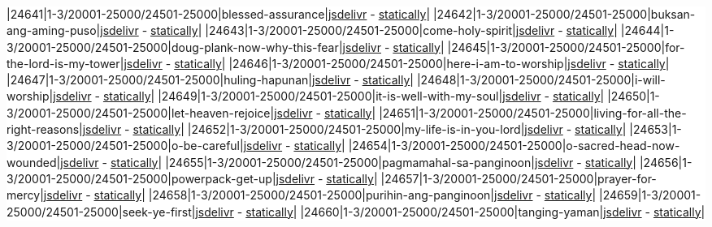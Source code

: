 |24641|1-3/20001-25000/24501-25000|blessed-assurance|[jsdelivr](https://cdn.jsdelivr.net/gh/dbchord/webp-c-600x600_1-3/20001-25000/24501-25000/blessed-assurance.webp) - [statically](https://cdn.statically.io/gh/dbchord/webp-c-600x600_1-3/img/20001-25000/24501-25000/blessed-assurance.webp)|
|24642|1-3/20001-25000/24501-25000|buksan-ang-aming-puso|[jsdelivr](https://cdn.jsdelivr.net/gh/dbchord/webp-c-600x600_1-3/20001-25000/24501-25000/buksan-ang-aming-puso.webp) - [statically](https://cdn.statically.io/gh/dbchord/webp-c-600x600_1-3/img/20001-25000/24501-25000/buksan-ang-aming-puso.webp)|
|24643|1-3/20001-25000/24501-25000|come-holy-spirit|[jsdelivr](https://cdn.jsdelivr.net/gh/dbchord/webp-c-600x600_1-3/20001-25000/24501-25000/come-holy-spirit.webp) - [statically](https://cdn.statically.io/gh/dbchord/webp-c-600x600_1-3/img/20001-25000/24501-25000/come-holy-spirit.webp)|
|24644|1-3/20001-25000/24501-25000|doug-plank-now-why-this-fear|[jsdelivr](https://cdn.jsdelivr.net/gh/dbchord/webp-c-600x600_1-3/20001-25000/24501-25000/doug-plank-now-why-this-fear.webp) - [statically](https://cdn.statically.io/gh/dbchord/webp-c-600x600_1-3/img/20001-25000/24501-25000/doug-plank-now-why-this-fear.webp)|
|24645|1-3/20001-25000/24501-25000|for-the-lord-is-my-tower|[jsdelivr](https://cdn.jsdelivr.net/gh/dbchord/webp-c-600x600_1-3/20001-25000/24501-25000/for-the-lord-is-my-tower.webp) - [statically](https://cdn.statically.io/gh/dbchord/webp-c-600x600_1-3/img/20001-25000/24501-25000/for-the-lord-is-my-tower.webp)|
|24646|1-3/20001-25000/24501-25000|here-i-am-to-worship|[jsdelivr](https://cdn.jsdelivr.net/gh/dbchord/webp-c-600x600_1-3/20001-25000/24501-25000/here-i-am-to-worship.webp) - [statically](https://cdn.statically.io/gh/dbchord/webp-c-600x600_1-3/img/20001-25000/24501-25000/here-i-am-to-worship.webp)|
|24647|1-3/20001-25000/24501-25000|huling-hapunan|[jsdelivr](https://cdn.jsdelivr.net/gh/dbchord/webp-c-600x600_1-3/20001-25000/24501-25000/huling-hapunan.webp) - [statically](https://cdn.statically.io/gh/dbchord/webp-c-600x600_1-3/img/20001-25000/24501-25000/huling-hapunan.webp)|
|24648|1-3/20001-25000/24501-25000|i-will-worship|[jsdelivr](https://cdn.jsdelivr.net/gh/dbchord/webp-c-600x600_1-3/20001-25000/24501-25000/i-will-worship.webp) - [statically](https://cdn.statically.io/gh/dbchord/webp-c-600x600_1-3/img/20001-25000/24501-25000/i-will-worship.webp)|
|24649|1-3/20001-25000/24501-25000|it-is-well-with-my-soul|[jsdelivr](https://cdn.jsdelivr.net/gh/dbchord/webp-c-600x600_1-3/20001-25000/24501-25000/it-is-well-with-my-soul.webp) - [statically](https://cdn.statically.io/gh/dbchord/webp-c-600x600_1-3/img/20001-25000/24501-25000/it-is-well-with-my-soul.webp)|
|24650|1-3/20001-25000/24501-25000|let-heaven-rejoice|[jsdelivr](https://cdn.jsdelivr.net/gh/dbchord/webp-c-600x600_1-3/20001-25000/24501-25000/let-heaven-rejoice.webp) - [statically](https://cdn.statically.io/gh/dbchord/webp-c-600x600_1-3/img/20001-25000/24501-25000/let-heaven-rejoice.webp)|
|24651|1-3/20001-25000/24501-25000|living-for-all-the-right-reasons|[jsdelivr](https://cdn.jsdelivr.net/gh/dbchord/webp-c-600x600_1-3/20001-25000/24501-25000/living-for-all-the-right-reasons.webp) - [statically](https://cdn.statically.io/gh/dbchord/webp-c-600x600_1-3/img/20001-25000/24501-25000/living-for-all-the-right-reasons.webp)|
|24652|1-3/20001-25000/24501-25000|my-life-is-in-you-lord|[jsdelivr](https://cdn.jsdelivr.net/gh/dbchord/webp-c-600x600_1-3/20001-25000/24501-25000/my-life-is-in-you-lord.webp) - [statically](https://cdn.statically.io/gh/dbchord/webp-c-600x600_1-3/img/20001-25000/24501-25000/my-life-is-in-you-lord.webp)|
|24653|1-3/20001-25000/24501-25000|o-be-careful|[jsdelivr](https://cdn.jsdelivr.net/gh/dbchord/webp-c-600x600_1-3/20001-25000/24501-25000/o-be-careful.webp) - [statically](https://cdn.statically.io/gh/dbchord/webp-c-600x600_1-3/img/20001-25000/24501-25000/o-be-careful.webp)|
|24654|1-3/20001-25000/24501-25000|o-sacred-head-now-wounded|[jsdelivr](https://cdn.jsdelivr.net/gh/dbchord/webp-c-600x600_1-3/20001-25000/24501-25000/o-sacred-head-now-wounded.webp) - [statically](https://cdn.statically.io/gh/dbchord/webp-c-600x600_1-3/img/20001-25000/24501-25000/o-sacred-head-now-wounded.webp)|
|24655|1-3/20001-25000/24501-25000|pagmamahal-sa-panginoon|[jsdelivr](https://cdn.jsdelivr.net/gh/dbchord/webp-c-600x600_1-3/20001-25000/24501-25000/pagmamahal-sa-panginoon.webp) - [statically](https://cdn.statically.io/gh/dbchord/webp-c-600x600_1-3/img/20001-25000/24501-25000/pagmamahal-sa-panginoon.webp)|
|24656|1-3/20001-25000/24501-25000|powerpack-get-up|[jsdelivr](https://cdn.jsdelivr.net/gh/dbchord/webp-c-600x600_1-3/20001-25000/24501-25000/powerpack-get-up.webp) - [statically](https://cdn.statically.io/gh/dbchord/webp-c-600x600_1-3/img/20001-25000/24501-25000/powerpack-get-up.webp)|
|24657|1-3/20001-25000/24501-25000|prayer-for-mercy|[jsdelivr](https://cdn.jsdelivr.net/gh/dbchord/webp-c-600x600_1-3/20001-25000/24501-25000/prayer-for-mercy.webp) - [statically](https://cdn.statically.io/gh/dbchord/webp-c-600x600_1-3/img/20001-25000/24501-25000/prayer-for-mercy.webp)|
|24658|1-3/20001-25000/24501-25000|purihin-ang-panginoon|[jsdelivr](https://cdn.jsdelivr.net/gh/dbchord/webp-c-600x600_1-3/20001-25000/24501-25000/purihin-ang-panginoon.webp) - [statically](https://cdn.statically.io/gh/dbchord/webp-c-600x600_1-3/img/20001-25000/24501-25000/purihin-ang-panginoon.webp)|
|24659|1-3/20001-25000/24501-25000|seek-ye-first|[jsdelivr](https://cdn.jsdelivr.net/gh/dbchord/webp-c-600x600_1-3/20001-25000/24501-25000/seek-ye-first.webp) - [statically](https://cdn.statically.io/gh/dbchord/webp-c-600x600_1-3/img/20001-25000/24501-25000/seek-ye-first.webp)|
|24660|1-3/20001-25000/24501-25000|tanging-yaman|[jsdelivr](https://cdn.jsdelivr.net/gh/dbchord/webp-c-600x600_1-3/20001-25000/24501-25000/tanging-yaman.webp) - [statically](https://cdn.statically.io/gh/dbchord/webp-c-600x600_1-3/img/20001-25000/24501-25000/tanging-yaman.webp)|